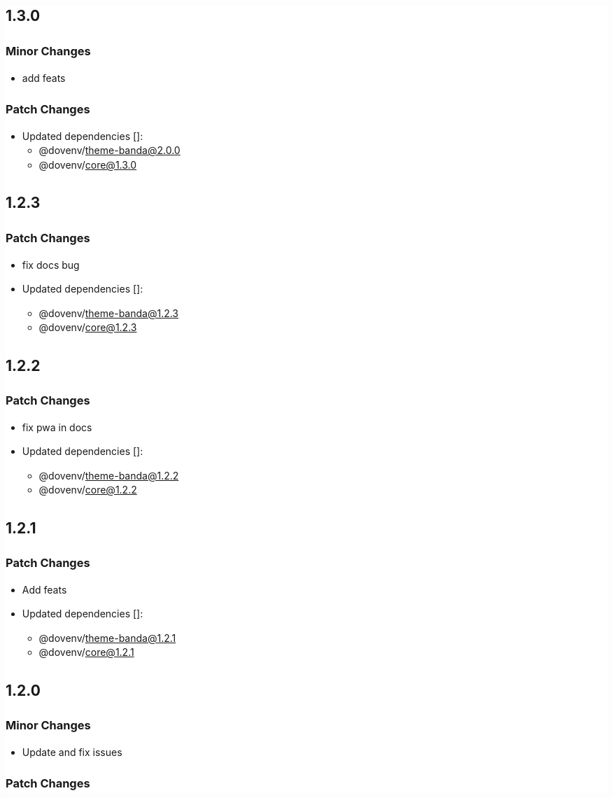 ## 1.3.0

### Minor Changes

- add feats

### Patch Changes

- Updated dependencies []:
  - @dovenv/theme-banda@2.0.0
  - @dovenv/core@1.3.0

## 1.2.3

### Patch Changes

- fix docs bug

- Updated dependencies []:
  - @dovenv/theme-banda@1.2.3
  - @dovenv/core@1.2.3

## 1.2.2

### Patch Changes

- fix pwa in docs

- Updated dependencies []:
  - @dovenv/theme-banda@1.2.2
  - @dovenv/core@1.2.2

## 1.2.1

### Patch Changes

- Add feats

- Updated dependencies []:
  - @dovenv/theme-banda@1.2.1
  - @dovenv/core@1.2.1

## 1.2.0

### Minor Changes

- Update and fix issues

### Patch Changes
